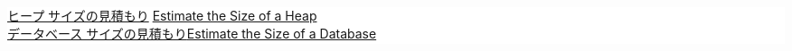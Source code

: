  <span data-ttu-id="912ac-241">[ヒープ サイズの見積もり](estimate-the-size-of-a-heap.md) </span><span class="sxs-lookup"><span data-stu-id="912ac-241">[Estimate the Size of a Heap](estimate-the-size-of-a-heap.md) </span></span>  
 [<span data-ttu-id="912ac-242">データベース サイズの見積もり</span><span class="sxs-lookup"><span data-stu-id="912ac-242">Estimate the Size of a Database</span></span>](estimate-the-size-of-a-database.md)  
  
  
